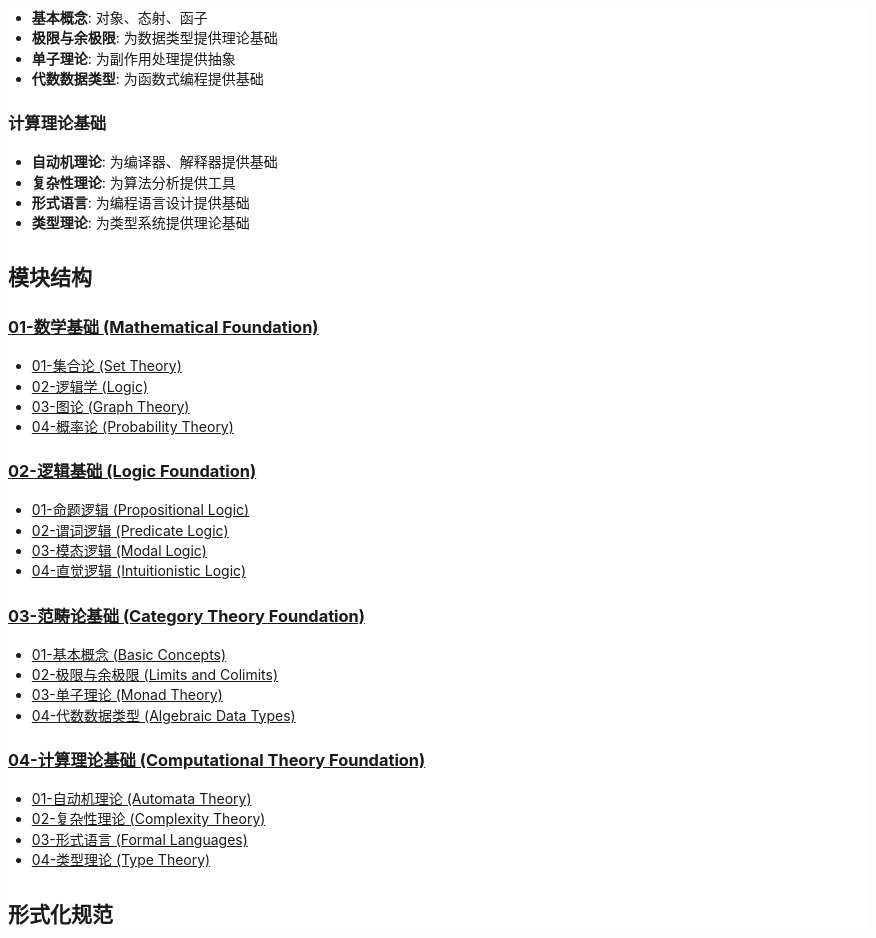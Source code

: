 - **基本概念**: 对象、态射、函子
- **极限与余极限**: 为数据类型提供理论基础
- **单子理论**: 为副作用处理提供抽象
- **代数数据类型**: 为函数式编程提供基础

### 计算理论基础

- **自动机理论**: 为编译器、解释器提供基础
- **复杂性理论**: 为算法分析提供工具
- **形式语言**: 为编程语言设计提供基础
- **类型理论**: 为类型系统提供理论基础

## 模块结构

### [01-数学基础 (Mathematical Foundation)](./01-Mathematical-Foundation/README.md)

- [01-集合论 (Set Theory)](./01-Mathematical-Foundation/01-Set-Theory/README.md)
- [02-逻辑学 (Logic)](./01-Mathematical-Foundation/02-Logic/README.md)
- [03-图论 (Graph Theory)](./01-Mathematical-Foundation/03-Graph-Theory/README.md)
- [04-概率论 (Probability Theory)](./01-Mathematical-Foundation/04-Probability-Theory/README.md)

### [02-逻辑基础 (Logic Foundation)](./02-Logic-Foundation/README.md)

- [01-命题逻辑 (Propositional Logic)](./02-Logic-Foundation/01-Propositional-Logic/README.md)
- [02-谓词逻辑 (Predicate Logic)](./02-Logic-Foundation/02-Predicate-Logic/README.md)
- [03-模态逻辑 (Modal Logic)](./02-Logic-Foundation/03-Modal-Logic/README.md)
- [04-直觉逻辑 (Intuitionistic Logic)](./02-Logic-Foundation/04-Intuitionistic-Logic/README.md)

### [03-范畴论基础 (Category Theory Foundation)](./03-Category-Theory-Foundation/README.md)

- [01-基本概念 (Basic Concepts)](./03-Category-Theory-Foundation/01-Basic-Concepts/README.md)
- [02-极限与余极限 (Limits and Colimits)](./03-Category-Theory-Foundation/02-Limits-and-Colimits/README.md)
- [03-单子理论 (Monad Theory)](./03-Category-Theory-Foundation/03-Monad-Theory/README.md)
- [04-代数数据类型 (Algebraic Data Types)](./03-Category-Theory-Foundation/04-Algebraic-Data-Types/README.md)

### [04-计算理论基础 (Computational Theory Foundation)](./04-Computational-Theory-Foundation/README.md)

- [01-自动机理论 (Automata Theory)](./04-Computational-Theory-Foundation/01-Automata-Theory/README.md)
- [02-复杂性理论 (Complexity Theory)](./04-Computational-Theory-Foundation/02-Complexity-Theory/README.md)
- [03-形式语言 (Formal Languages)](./04-Computational-Theory-Foundation/03-Formal-Languages/README.md)
- [04-类型理论 (Type Theory)](./04-Computational-Theory-Foundation/04-Type-Theory/README.md)

## 形式化规范
